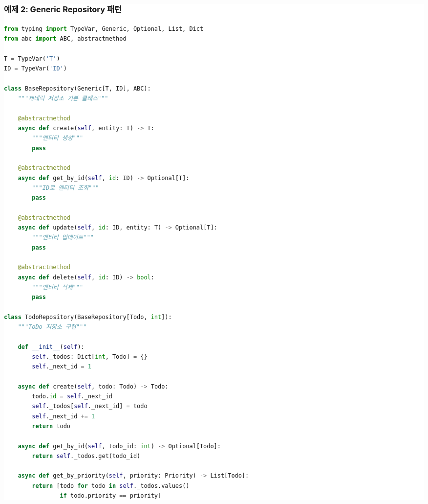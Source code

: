 ### 예제 2: Generic Repository 패턴
```python
from typing import TypeVar, Generic, Optional, List, Dict
from abc import ABC, abstractmethod

T = TypeVar('T')
ID = TypeVar('ID')

class BaseRepository(Generic[T, ID], ABC):
    """제네릭 저장소 기본 클래스"""
    
    @abstractmethod
    async def create(self, entity: T) -> T:
        """엔티티 생성"""
        pass
    
    @abstractmethod
    async def get_by_id(self, id: ID) -> Optional[T]:
        """ID로 엔티티 조회"""
        pass
    
    @abstractmethod
    async def update(self, id: ID, entity: T) -> Optional[T]:
        """엔티티 업데이트"""
        pass
    
    @abstractmethod
    async def delete(self, id: ID) -> bool:
        """엔티티 삭제"""
        pass

class TodoRepository(BaseRepository[Todo, int]):
    """ToDo 저장소 구현"""
    
    def __init__(self):
        self._todos: Dict[int, Todo] = {}
        self._next_id = 1
    
    async def create(self, todo: Todo) -> Todo:
        todo.id = self._next_id
        self._todos[self._next_id] = todo
        self._next_id += 1
        return todo
    
    async def get_by_id(self, todo_id: int) -> Optional[Todo]:
        return self._todos.get(todo_id)
    
    async def get_by_priority(self, priority: Priority) -> List[Todo]:
        return [todo for todo in self._todos.values() 
                if todo.priority == priority]
```
